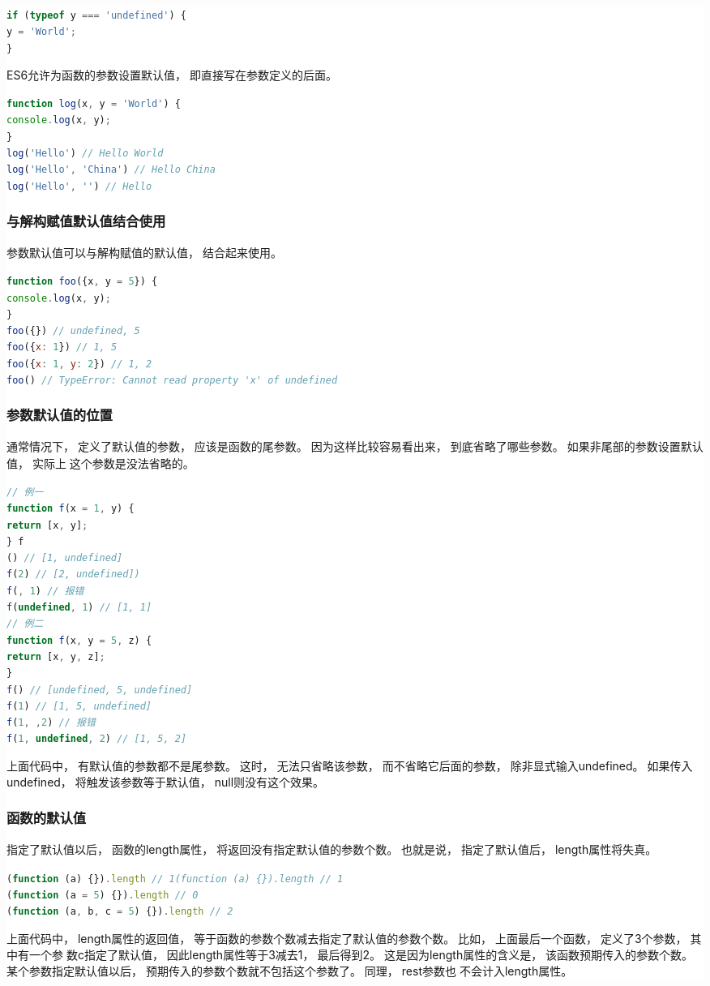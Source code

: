```javascript
if (typeof y === 'undefined') {
y = 'World';
}
```
ES6允许为函数的参数设置默认值， 即直接写在参数定义的后面。
```javascript
function log(x, y = 'World') {
console.log(x, y);
} 
log('Hello') // Hello World
log('Hello', 'China') // Hello China
log('Hello', '') // Hello
```
### 与解构赋值默认值结合使用
参数默认值可以与解构赋值的默认值， 结合起来使用。
```javascript
function foo({x, y = 5}) {
console.log(x, y);
} 
foo({}) // undefined, 5
foo({x: 1}) // 1, 5
foo({x: 1, y: 2}) // 1, 2
foo() // TypeError: Cannot read property 'x' of undefined
```
### 参数默认值的位置
通常情况下， 定义了默认值的参数， 应该是函数的尾参数。 因为这样比较容易看出来， 到底省略了哪些参数。 如果非尾部的参数设置默认值， 实际上
这个参数是没法省略的。
```javascript
// 例一
function f(x = 1, y) {
return [x, y];
} f
() // [1, undefined]
f(2) // [2, undefined])
f(, 1) // 报错
f(undefined, 1) // [1, 1]
// 例二
function f(x, y = 5, z) {
return [x, y, z];
} 
f() // [undefined, 5, undefined]
f(1) // [1, 5, undefined]
f(1, ,2) // 报错
f(1, undefined, 2) // [1, 5, 2]
```
上面代码中， 有默认值的参数都不是尾参数。 这时， 无法只省略该参数， 而不省略它后面的参数， 除非显式输入undefined。
如果传入undefined， 将触发该参数等于默认值， null则没有这个效果。

### 函数的默认值
指定了默认值以后， 函数的length属性， 将返回没有指定默认值的参数个数。 也就是说， 指定了默认值后， length属性将失真。
```javascript
(function (a) {}).length // 1(function (a) {}).length // 1
(function (a = 5) {}).length // 0
(function (a, b, c = 5) {}).length // 2
```
上面代码中， length属性的返回值， 等于函数的参数个数减去指定了默认值的参数个数。 比如， 上面最后一个函数， 定义了3个参数， 其中有一个参
数c指定了默认值， 因此length属性等于3减去1， 最后得到2。
这是因为length属性的含义是， 该函数预期传入的参数个数。 某个参数指定默认值以后， 预期传入的参数个数就不包括这个参数了。 同理， rest参数也
不会计入length属性。


[propKey]: true,
['a' + 'bc']: 123
[lastWord]: 'world'